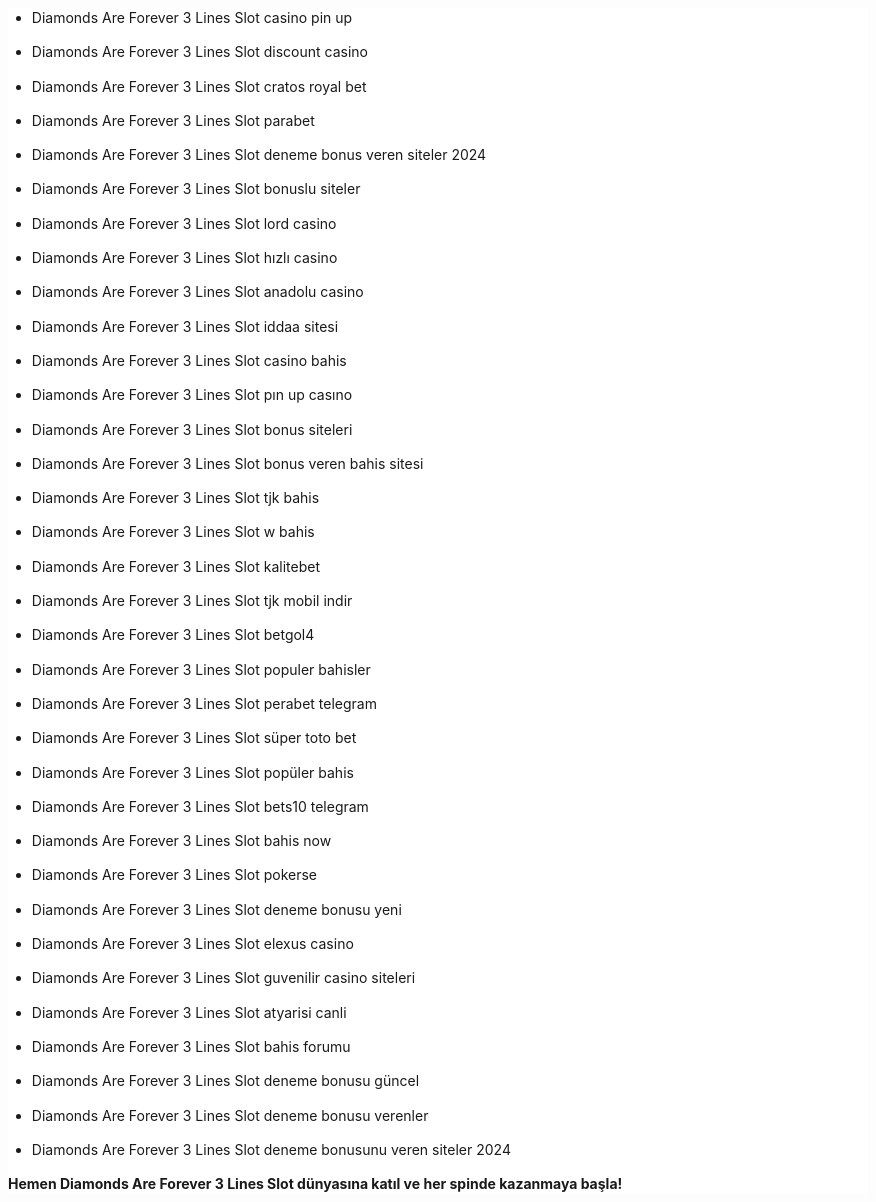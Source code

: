 - Diamonds Are Forever 3 Lines Slot casino pin up

- Diamonds Are Forever 3 Lines Slot discount casino

- Diamonds Are Forever 3 Lines Slot cratos royal bet

- Diamonds Are Forever 3 Lines Slot parabet

- Diamonds Are Forever 3 Lines Slot deneme bonus veren siteler 2024

- Diamonds Are Forever 3 Lines Slot bonuslu siteler

- Diamonds Are Forever 3 Lines Slot lord casino

- Diamonds Are Forever 3 Lines Slot hızlı casino

- Diamonds Are Forever 3 Lines Slot anadolu casino

- Diamonds Are Forever 3 Lines Slot iddaa sitesi

- Diamonds Are Forever 3 Lines Slot casino bahis

- Diamonds Are Forever 3 Lines Slot pın up casıno

- Diamonds Are Forever 3 Lines Slot bonus siteleri

- Diamonds Are Forever 3 Lines Slot bonus veren bahis sitesi

- Diamonds Are Forever 3 Lines Slot tjk bahis

- Diamonds Are Forever 3 Lines Slot w bahis

- Diamonds Are Forever 3 Lines Slot kalitebet

- Diamonds Are Forever 3 Lines Slot tjk mobil indir

- Diamonds Are Forever 3 Lines Slot betgol4

- Diamonds Are Forever 3 Lines Slot populer bahisler

- Diamonds Are Forever 3 Lines Slot perabet telegram

- Diamonds Are Forever 3 Lines Slot süper toto bet

- Diamonds Are Forever 3 Lines Slot popüler bahis

- Diamonds Are Forever 3 Lines Slot bets10 telegram

- Diamonds Are Forever 3 Lines Slot bahis now

- Diamonds Are Forever 3 Lines Slot pokerse

- Diamonds Are Forever 3 Lines Slot deneme bonusu yeni

- Diamonds Are Forever 3 Lines Slot elexus casino

- Diamonds Are Forever 3 Lines Slot guvenilir casino siteleri

- Diamonds Are Forever 3 Lines Slot atyarisi canli

- Diamonds Are Forever 3 Lines Slot bahis forumu

- Diamonds Are Forever 3 Lines Slot deneme bonusu güncel

- Diamonds Are Forever 3 Lines Slot deneme bonusu verenler

- Diamonds Are Forever 3 Lines Slot deneme bonusunu veren siteler 2024

**Hemen Diamonds Are Forever 3 Lines Slot dünyasına katıl ve her spinde kazanmaya başla!**